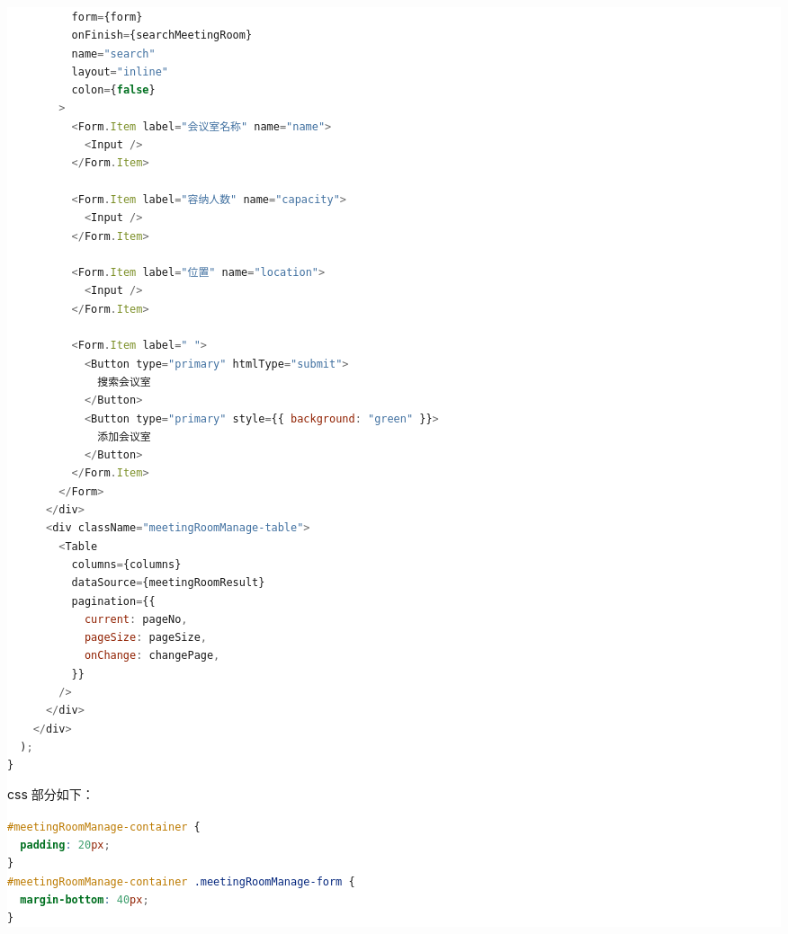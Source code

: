 ```javascript
          form={form}
          onFinish={searchMeetingRoom}
          name="search"
          layout="inline"
          colon={false}
        >
          <Form.Item label="会议室名称" name="name">
            <Input />
          </Form.Item>

          <Form.Item label="容纳人数" name="capacity">
            <Input />
          </Form.Item>

          <Form.Item label="位置" name="location">
            <Input />
          </Form.Item>

          <Form.Item label=" ">
            <Button type="primary" htmlType="submit">
              搜索会议室
            </Button>
            <Button type="primary" style={{ background: "green" }}>
              添加会议室
            </Button>
          </Form.Item>
        </Form>
      </div>
      <div className="meetingRoomManage-table">
        <Table
          columns={columns}
          dataSource={meetingRoomResult}
          pagination={{
            current: pageNo,
            pageSize: pageSize,
            onChange: changePage,
          }}
        />
      </div>
    </div>
  );
}
```

css 部分如下：

```css
#meetingRoomManage-container {
  padding: 20px;
}
#meetingRoomManage-container .meetingRoomManage-form {
  margin-bottom: 40px;
}
```
